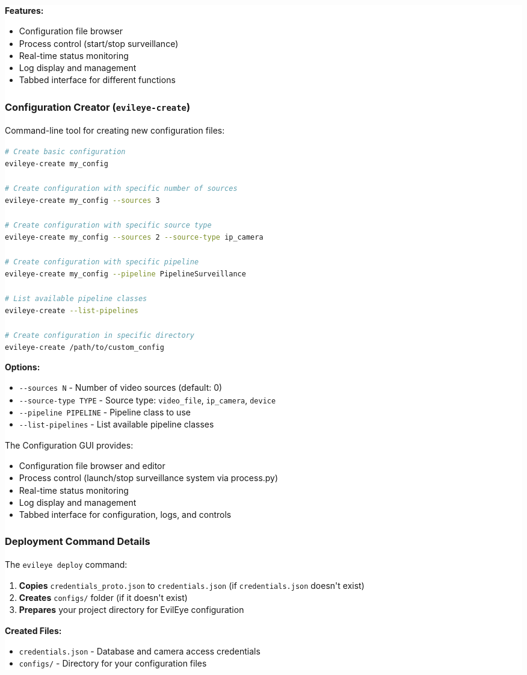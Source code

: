 **Features:**
- Configuration file browser
- Process control (start/stop surveillance)
- Real-time status monitoring
- Log display and management
- Tabbed interface for different functions

### Configuration Creator (`evileye-create`)

Command-line tool for creating new configuration files:

```bash
# Create basic configuration
evileye-create my_config

# Create configuration with specific number of sources
evileye-create my_config --sources 3

# Create configuration with specific source type
evileye-create my_config --sources 2 --source-type ip_camera

# Create configuration with specific pipeline
evileye-create my_config --pipeline PipelineSurveillance

# List available pipeline classes
evileye-create --list-pipelines

# Create configuration in specific directory
evileye-create /path/to/custom_config
```

**Options:**
- `--sources N` - Number of video sources (default: 0)
- `--source-type TYPE` - Source type: `video_file`, `ip_camera`, `device`
- `--pipeline PIPELINE` - Pipeline class to use
- `--list-pipelines` - List available pipeline classes

The Configuration GUI provides:
- Configuration file browser and editor
- Process control (launch/stop surveillance system via process.py)
- Real-time status monitoring
- Log display and management
- Tabbed interface for configuration, logs, and controls

### Deployment Command Details

The `evileye deploy` command:

1. **Copies** `credentials_proto.json` to `credentials.json` (if `credentials.json` doesn't exist)
2. **Creates** `configs/` folder (if it doesn't exist)
3. **Prepares** your project directory for EvilEye configuration

**Created Files:**
- `credentials.json` - Database and camera access credentials
- `configs/` - Directory for your configuration files
